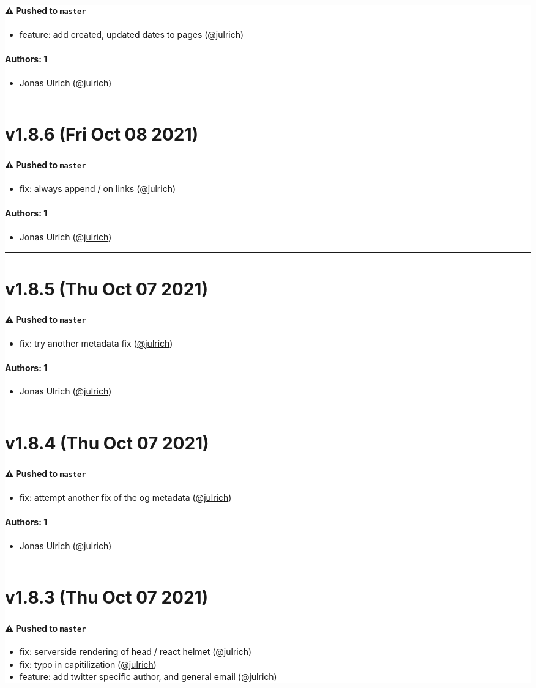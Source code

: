 #### ⚠️ Pushed to `master`

- feature: add created, updated dates to pages ([@julrich](https://github.com/julrich))

#### Authors: 1

- Jonas Ulrich ([@julrich](https://github.com/julrich))

---

# v1.8.6 (Fri Oct 08 2021)

#### ⚠️ Pushed to `master`

- fix: always append / on links ([@julrich](https://github.com/julrich))

#### Authors: 1

- Jonas Ulrich ([@julrich](https://github.com/julrich))

---

# v1.8.5 (Thu Oct 07 2021)

#### ⚠️ Pushed to `master`

- fix: try another metadata fix ([@julrich](https://github.com/julrich))

#### Authors: 1

- Jonas Ulrich ([@julrich](https://github.com/julrich))

---

# v1.8.4 (Thu Oct 07 2021)

#### ⚠️ Pushed to `master`

- fix: attempt another fix of the og metadata ([@julrich](https://github.com/julrich))

#### Authors: 1

- Jonas Ulrich ([@julrich](https://github.com/julrich))

---

# v1.8.3 (Thu Oct 07 2021)

#### ⚠️ Pushed to `master`

- fix: serverside rendering of head / react helmet ([@julrich](https://github.com/julrich))
- fix: typo in capitilization ([@julrich](https://github.com/julrich))
- feature: add twitter specific author, and general email ([@julrich](https://github.com/julrich))
